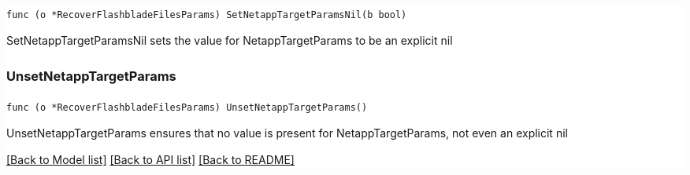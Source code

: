 `func (o *RecoverFlashbladeFilesParams) SetNetappTargetParamsNil(b bool)`

 SetNetappTargetParamsNil sets the value for NetappTargetParams to be an explicit nil

### UnsetNetappTargetParams
`func (o *RecoverFlashbladeFilesParams) UnsetNetappTargetParams()`

UnsetNetappTargetParams ensures that no value is present for NetappTargetParams, not even an explicit nil

[[Back to Model list]](../README.md#documentation-for-models) [[Back to API list]](../README.md#documentation-for-api-endpoints) [[Back to README]](../README.md)


